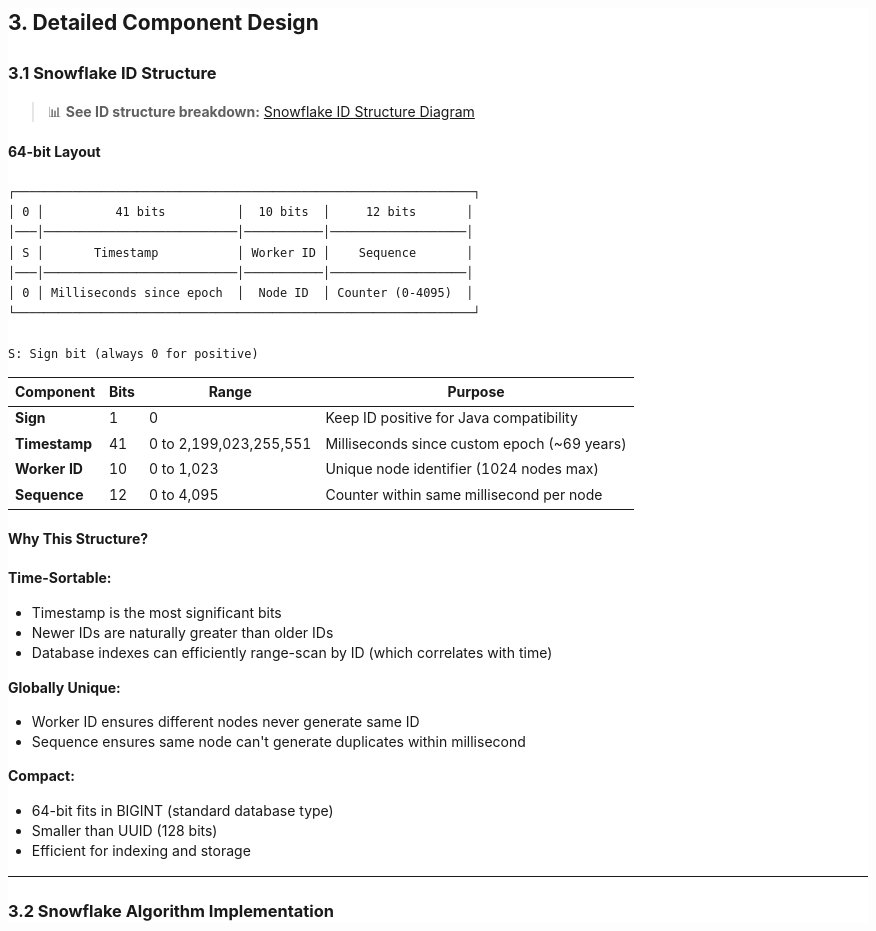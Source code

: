 
## 3. Detailed Component Design

### 3.1 Snowflake ID Structure

> 📊 **See ID structure breakdown:** [Snowflake ID Structure Diagram](./hld-diagram.md#snowflake-id-structure-64-bit)

#### 64-bit Layout

```
┌────────────────────────────────────────────────────────────────┐
│ 0 │          41 bits          │  10 bits  │     12 bits       │
│───│───────────────────────────│───────────│───────────────────│
│ S │       Timestamp           │ Worker ID │    Sequence       │
│───│───────────────────────────│───────────│───────────────────│
│ 0 │ Milliseconds since epoch  │  Node ID  │ Counter (0-4095)  │
└────────────────────────────────────────────────────────────────┘

S: Sign bit (always 0 for positive)
```

| Component     | Bits | Range                  | Purpose                                     |
|---------------|------|------------------------|---------------------------------------------|
| **Sign**      | 1    | 0                      | Keep ID positive for Java compatibility     |
| **Timestamp** | 41   | 0 to 2,199,023,255,551 | Milliseconds since custom epoch (~69 years) |
| **Worker ID** | 10   | 0 to 1,023             | Unique node identifier (1024 nodes max)     |
| **Sequence**  | 12   | 0 to 4,095             | Counter within same millisecond per node    |

#### Why This Structure?

**Time-Sortable:**

- Timestamp is the most significant bits
- Newer IDs are naturally greater than older IDs
- Database indexes can efficiently range-scan by ID (which correlates with time)

**Globally Unique:**

- Worker ID ensures different nodes never generate same ID
- Sequence ensures same node can't generate duplicates within millisecond

**Compact:**

- 64-bit fits in BIGINT (standard database type)
- Smaller than UUID (128 bits)
- Efficient for indexing and storage

---

### 3.2 Snowflake Algorithm Implementation
